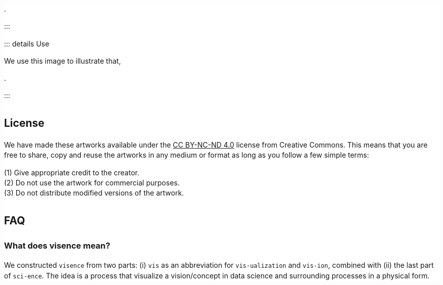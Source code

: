 .

:::

::: details Use


We use this image to illustrate that, 

. 

:::




## License

We have made these artworks available under the [CC BY­-NC-­ND 4.0](https://creativecommons.org/licenses/by-nc-nd/4.0/) license from Creative Commons. This means that you are free to share, copy and reuse the artworks in any medium or format as long as you follow a few simple terms:

(1) Give appropriate credit to the creator.  
(2) Do not use the artwork for commercial purposes.  
(3) Do not distribute modified versions of the artwork.

## FAQ

### What does visence mean? 

We constructed `visence` from two parts: (i) `vis` as an abbreviation for `vis-ualization` and `vis-ion`, combined with (ii) the last part of `sci-ence`. The idea is a process that visualize a vision/concept in data science and surrounding processes in a physical form.


